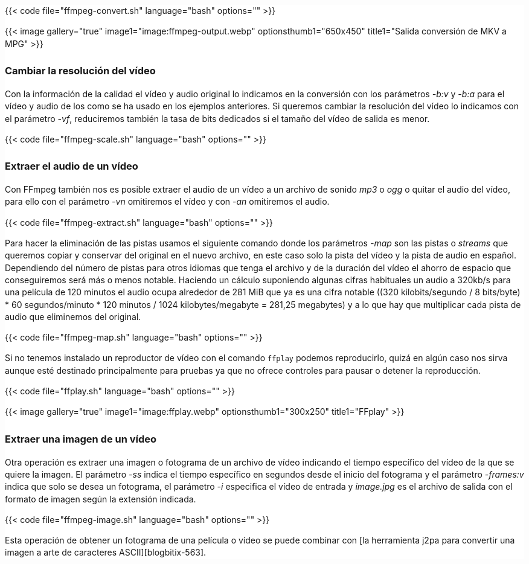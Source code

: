 {{< code file="ffmpeg-convert.sh" language="bash" options="" >}}

{{< image
    gallery="true"
    image1="image:ffmpeg-output.webp" optionsthumb1="650x450" title1="Salida conversión de MKV a MPG" >}}

### Cambiar la resolución del vídeo

Con la información de la calidad el vídeo y audio original lo indicamos en la conversión con los parámetros _-b:v_ y _-b:a_ para el vídeo y audio de los como se ha usado en los ejemplos anteriores. Si queremos cambiar la resolución del vídeo lo indicamos con el parámetro _-vf_, reduciremos también la tasa de bits dedicados si el tamaño del vídeo de salida es menor.

{{< code file="ffmpeg-scale.sh" language="bash" options="" >}}

### Extraer el audio de un vídeo

Con FFmpeg también nos es posible extraer el audio de un vídeo a un archivo de sonido _mp3_ o _ogg_ o quitar el audio del vídeo, para ello con el parámetro _-vn_ omitiremos el vídeo y con _-an_ omitiremos el audio.

{{< code file="ffmpeg-extract.sh" language="bash" options="" >}}

Para hacer la eliminación de las pistas usamos el siguiente comando donde los parámetros _-map_ son las pistas o _streams_ que queremos copiar y conservar del original en el nuevo archivo, en este caso solo la pista del vídeo y la pista de audio en español. Dependiendo del número de pistas para otros idiomas que tenga el archivo y de la duración del vídeo el ahorro de espacio que conseguiremos será más o menos notable. Haciendo un cálculo suponiendo algunas cifras habituales un audio a 320kb/s para una película de 120 minutos el audio ocupa alrededor de 281 MiB que ya es una cifra notable ((320 kilobits/segundo / 8 bits/byte) * 60 segundos/minuto * 120 minutos / 1024 kilobytes/megabyte = 281,25 megabytes) y a lo que hay que multiplicar cada pista de audio que eliminemos del original.

{{< code file="ffmpeg-map.sh" language="bash" options="" >}}

Si no tenemos instalado un reproductor de vídeo con el comando `ffplay` podemos reproducirlo, quizá en algún caso nos sirva aunque esté destinado principalmente para pruebas ya que no ofrece controles para pausar o detener la reproducción.

{{< code file="ffplay.sh" language="bash" options="" >}}

{{< image
    gallery="true"
    image1="image:ffplay.webp" optionsthumb1="300x250" title1="FFplay" >}}

### Extraer una imagen de un vídeo

Otra operación es extraer una imagen o fotograma de un archivo de vídeo indicando el tiempo específico del vídeo de la que se quiere la imagen. El parámetro _-ss_ indica el tiempo específico en segundos desde el inicio del fotograma y el parámetro _-frames:v_ indica que solo se desea un fotograma, el parámetro _-i_ especifica el vídeo de entrada y _image.jpg_ es el archivo de salida con el formato de imagen según la extensión indicada.

{{< code file="ffmpeg-image.sh" language="bash" options="" >}}

Esta operación de obtener un fotograma de una película o vídeo se puede combinar con [la herramienta j2pa para convertir una imagen a arte de caracteres ASCII][blogbitix-563].
